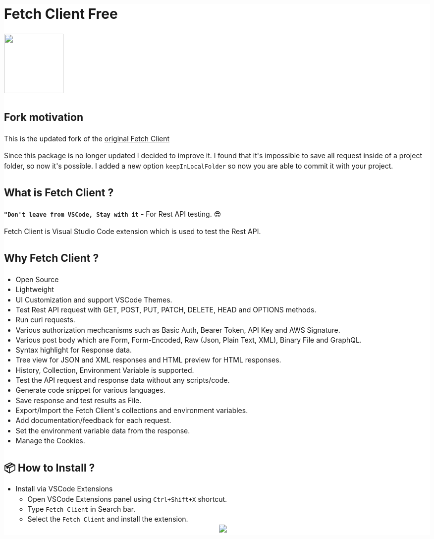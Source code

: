 # Fetch Client Free

<div>
  <img src="https://github.com/egorovsa/vscode-fetch-client/blob/main/icons/fetch-client.png?raw=true" width="120" height="120">
  <br/>
</div>

## Fork motivation

This is the updated fork of the [original Fetch Client](https://github.com/Ganesan-Chandran/vscode-fetch-client)

Since this package is no longer updated I decided to improve it. I found that it's impossible 
to save all request inside of a project folder, so now it's possible.
I added a new option `keepInLocalFolder` so now you are able to commit it with your project.

## What is Fetch Client ?

**`"Don't leave from VSCode, Stay with it`** - For Rest API testing. 😎

Fetch Client is Visual Studio Code extension which is used to test the Rest API.

## Why Fetch Client ?

* Open Source
* Lightweight
* UI Customization and support VSCode Themes.
* Test Rest API request with GET, POST, PUT, PATCH, DELETE, HEAD and OPTIONS methods.
* Run curl requests.
* Various authorization mechcanisms such as Basic Auth, Bearer Token, API Key and AWS Signature.
* Various post body which are Form, Form-Encoded, Raw (Json, Plain Text, XML), Binary File and GraphQL.
* Syntax highlight for Response data.
* Tree view for JSON and XML responses and HTML preview for HTML responses.
* History, Collection, Environment Variable is supported.
* Test the API request and response data without any scripts/code.
* Generate code snippet for various languages.
* Save response and test results as File.
* Export/Import the Fetch Client's collections and environment variables.
* Add documentation/feedback for each request.
* Set the environment variable data from the response.
* Manage the Cookies.

## 📦 How to Install ?

  * Install via VSCode Extensions 
    * Open VSCode Extensions panel using `Ctrl+Shift+X` shortcut.
    * Type `Fetch Client` in Search bar.
    * Select the `Fetch Client` and install the extension.
    <div align="center">
      <img src="https://github.com/Ganesan-Chandran/vscode-fetch-client/blob/main/images/fetch-client-search.png?raw=true"/>
      <br/>
    </div>
